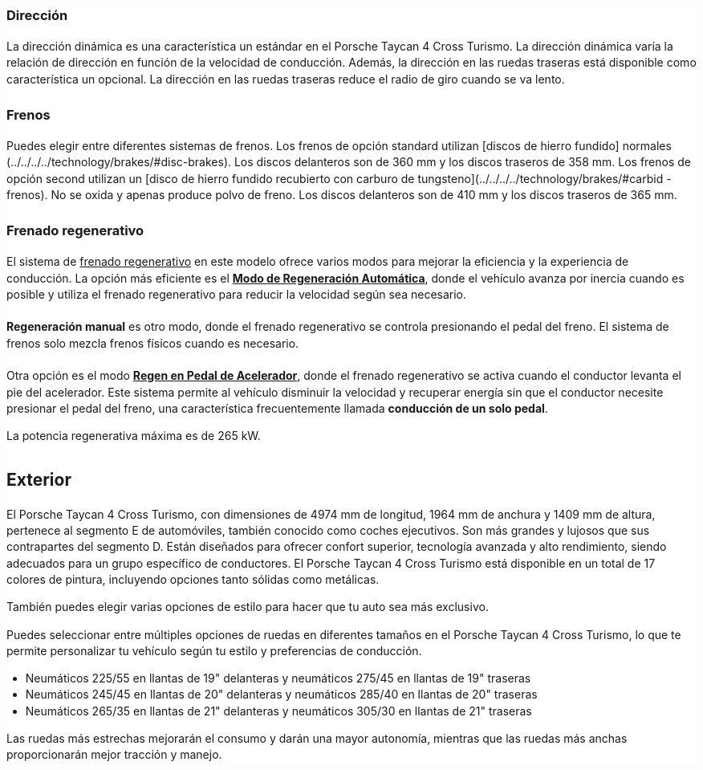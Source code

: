 ### Dirección

La dirección dinámica es una característica un estándar en el Porsche Taycan 4 Cross Turismo. La dirección dinámica varía la relación de dirección en función de la velocidad de conducción. Además, la dirección en las ruedas traseras está disponible como característica un opcional. La dirección en las ruedas traseras reduce el radio de giro cuando se va lento.

### Frenos

Puedes elegir entre diferentes sistemas de frenos. Los frenos de opción standard utilizan [discos de hierro fundido] normales (../../../../technology/brakes/#disc-brakes). Los discos delanteros son de 360 mm y los discos traseros de 358 mm. Los frenos de opción second utilizan un [disco de hierro fundido recubierto con carburo de tungsteno](../../../../technology/brakes/#carbid -frenos). No se oxida y apenas produce polvo de freno. Los discos delanteros son de 410 mm y los discos traseros de 365 mm.

### Frenado regenerativo

El sistema de [frenado regenerativo](../../../../technology/regen/) en este modelo ofrece varios modos para mejorar la eficiencia y la experiencia de conducción. La opción más eficiente es el [**Modo de Regeneración Automática**](../../../../technology/regen/#automatic-regen-adaptive), donde el vehículo avanza por inercia cuando es posible y utiliza el frenado regenerativo para reducir la velocidad según sea necesario. <br /><br />**Regeneración manual** es otro modo, donde el frenado regenerativo se controla presionando el pedal del freno. El sistema de frenos solo mezcla frenos físicos cuando es necesario. <br /><br/> Otra opción es el modo [**Regen en Pedal de Acelerador**](../../../../technology/regen/#one-pedal-driving), donde el frenado regenerativo se activa cuando el conductor levanta el pie del acelerador. Este sistema permite al vehículo disminuir la velocidad y recuperar energía sin que el conductor necesite presionar el pedal del freno, una característica frecuentemente llamada **conducción de un solo pedal**.

La potencia regenerativa máxima es de 265 kW.

## Exterior

El Porsche Taycan 4 Cross Turismo, con dimensiones de 4974 mm de longitud, 1964 mm de anchura y 1409 mm de altura, pertenece al segmento E de automóviles, también conocido como coches ejecutivos. Son más grandes y lujosos que sus contrapartes del segmento D. Están diseñados para ofrecer confort superior, tecnología avanzada y alto rendimiento, siendo adecuados para un grupo específico de conductores. El Porsche Taycan 4 Cross Turismo está disponible en un total de 17 colores de pintura, incluyendo opciones tanto sólidas como metálicas.

También puedes elegir varias opciones de estilo para hacer que tu auto sea más exclusivo.

Puedes seleccionar entre múltiples opciones de ruedas en diferentes tamaños en el Porsche Taycan 4 Cross Turismo, lo que te permite personalizar tu vehículo según tu estilo y preferencias de conducción.

- Neumáticos 225/55 en llantas de 19" delanteras y neumáticos 275/45 en llantas de 19" traseras
- Neumáticos 245/45 en llantas de 20" delanteras y neumáticos 285/40 en llantas de 20" traseras
- Neumáticos 265/35 en llantas de 21" delanteras y neumáticos 305/30 en llantas de 21" traseras

Las ruedas más estrechas mejorarán el consumo y darán una mayor autonomía, mientras que las ruedas más anchas proporcionarán mejor tracción y manejo.
